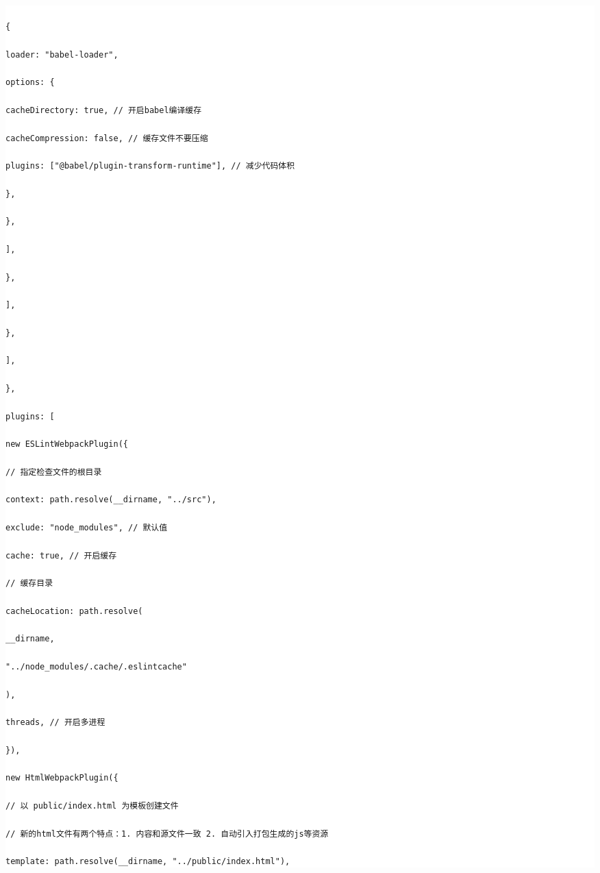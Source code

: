 ```js{100}

{

loader: "babel-loader",

options: {

cacheDirectory: true, // 开启babel编译缓存

cacheCompression: false, // 缓存文件不要压缩

plugins: ["@babel/plugin-transform-runtime"], // 减少代码体积

},

},

],

},

],

},

],

},

plugins: [

new ESLintWebpackPlugin({

// 指定检查文件的根目录

context: path.resolve(__dirname, "../src"),

exclude: "node_modules", // 默认值

cache: true, // 开启缓存

// 缓存目录

cacheLocation: path.resolve(

__dirname,

"../node_modules/.cache/.eslintcache"

),

threads, // 开启多进程

}),

new HtmlWebpackPlugin({

// 以 public/index.html 为模板创建文件

// 新的html文件有两个特点：1. 内容和源文件一致 2. 自动引入打包生成的js等资源

template: path.resolve(__dirname, "../public/index.html"),

```